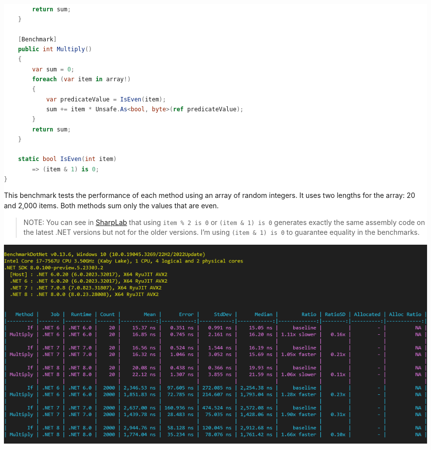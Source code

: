 ```csharp
        return sum;
    }

    [Benchmark]
    public int Multiply()
    {
        var sum = 0;
        foreach (var item in array!)
        {
            var predicateValue = IsEven(item);
            sum += item * Unsafe.As<bool, byte>(ref predicateValue);
        }
        return sum;
    }

    static bool IsEven(int item) 
        => (item & 1) is 0;
}
```

This benchmark tests the performance of each method using an array of random integers. It uses two lengths for the array: 20 and 2,000 items. Both methods sum only the values that are even.

> NOTE: You can see in [SharpLab](https://sharplab.io/#v2:EYLgxg9gTgpgtADwGwBYA0AXEBDAzgWwB8ABAJgEYBYAKGIGYACMhgYQYG8aHunHgIIAGwYBJXAFEAbjAB2ACgCWMjA0nZBAVxgBKBgF4AfKvVaGAUgakGC3AwAMAbi49n3eg35DRE6TNKLlY00dfSM5NWCGADIGcl0beydqHgZXXg8BYTEAeQATXICVCK1dQyDTCysEmQgVRzS0908s3Dzc/yUikxCy8O7o2PjbGrqkgF8gA===) that using `item % 2 is 0` or `(item & 1) is 0` generates exactly the same assembly code on the latest .NET versions but not for the older versions. I’m using `(item & 1) is 0` to guarantee equality in the benchmarks.

![benchmarks](./assets/img/posts/20210628/Benchmarks-1.png)
